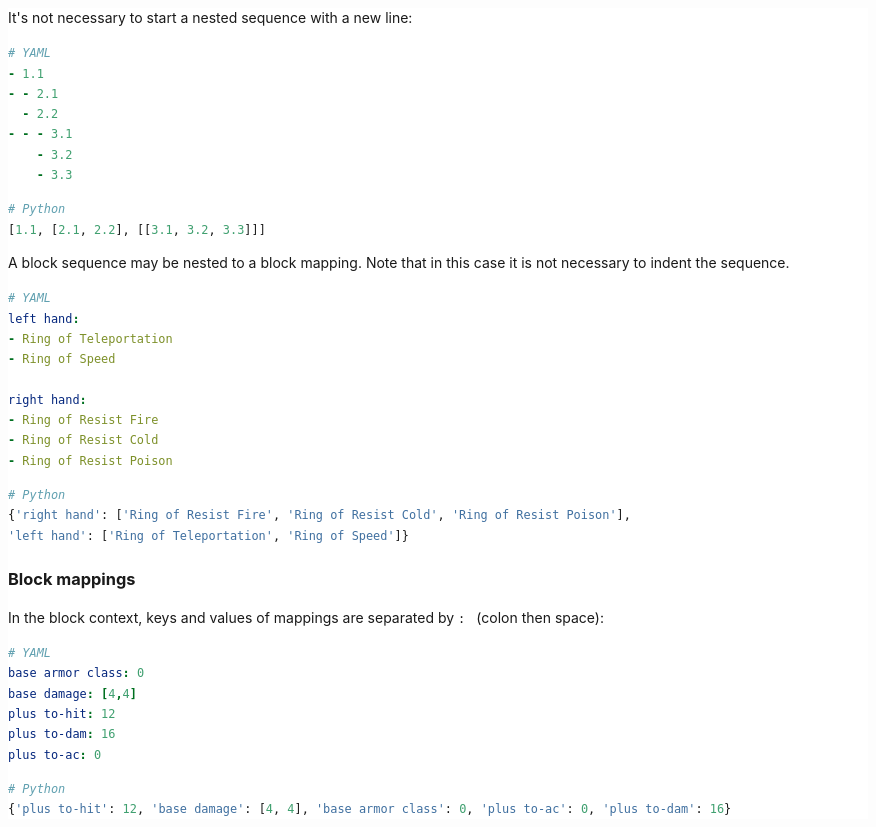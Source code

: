 It's not necessary to start a nested sequence with a new line:

```yaml
# YAML
- 1.1
- - 2.1
  - 2.2
- - - 3.1
    - 3.2
    - 3.3
```

```python
# Python
[1.1, [2.1, 2.2], [[3.1, 3.2, 3.3]]]
```

A block sequence may be nested to a block mapping.
Note that in this case it is not necessary to indent the sequence.

```yaml
# YAML
left hand:
- Ring of Teleportation
- Ring of Speed

right hand:
- Ring of Resist Fire
- Ring of Resist Cold
- Ring of Resist Poison
```

```python
# Python
{'right hand': ['Ring of Resist Fire', 'Ring of Resist Cold', 'Ring of Resist Poison'],
'left hand': ['Ring of Teleportation', 'Ring of Speed']}
```


### Block mappings

In the block context, keys and values of mappings are separated by `: ` (colon
then space):

```yaml
# YAML
base armor class: 0
base damage: [4,4]
plus to-hit: 12
plus to-dam: 16
plus to-ac: 0
```

```python
# Python
{'plus to-hit': 12, 'base damage': [4, 4], 'base armor class': 0, 'plus to-ac': 0, 'plus to-dam': 16}
```
